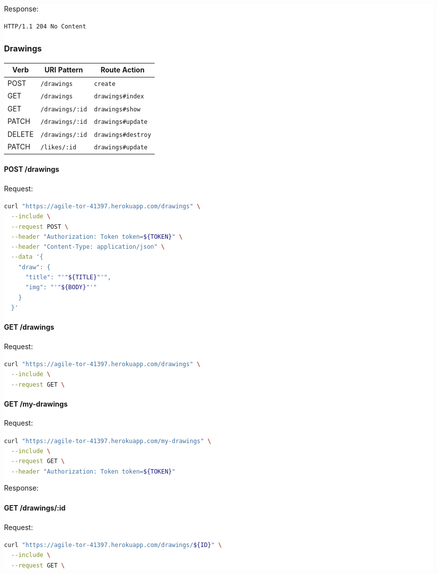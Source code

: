 Response:

```md
HTTP/1.1 204 No Content
```


### Drawings
| Verb    | URI Pattern           | Route Action      |
|---------|-----------------------|-------------------|
| POST    | `/drawings`              | `create`          |
| GET     | `/drawings`              | `drawings#index`     |
| GET     | `/drawings/:id`          | `drawings#show`      |
| PATCH   | `/drawings/:id`          | `drawings#update`    |
| DELETE  | `/drawings/:id`          | `drawings#destroy`   |
| PATCH   | `/likes/:id`          | `drawings#update`    |
#### POST /drawings
Request:

```sh
curl "https://agile-tor-41397.herokuapp.com/drawings" \
  --include \
  --request POST \
  --header "Authorization: Token token=${TOKEN}" \
  --header "Content-Type: application/json" \
  --data '{
    "draw": {
      "title": "'"${TITLE}"'",
      "img": "'"${BODY}"'"
    }
  }'
```

#### GET /drawings
Request:
```sh
curl "https://agile-tor-41397.herokuapp.com/drawings" \
  --include \
  --request GET \
  ```

#### GET /my-drawings
Request:
```sh
curl "https://agile-tor-41397.herokuapp.com/my-drawings" \
  --include \
  --request GET \
  --header "Authorization: Token token=${TOKEN}"
  ```
Response:
#### GET /drawings/:id
Request:
```sh
curl "https://agile-tor-41397.herokuapp.com/drawings/${ID}" \
  --include \
  --request GET \
  ```
